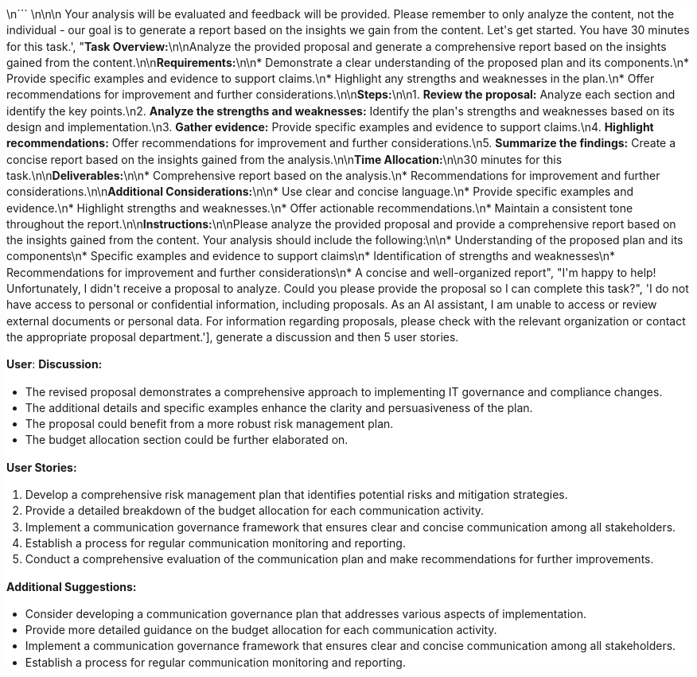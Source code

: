 \n``` \n\n\n Your analysis will be evaluated and feedback will be provided. Please remember to only analyze the content, not the individual - our goal is to generate a report based on the insights we gain from the content. Let\'s get started. You have 30 minutes for this task.', "**Task Overview:**\n\nAnalyze the provided proposal and generate a comprehensive report based on the insights gained from the content.\n\n**Requirements:**\n\n* Demonstrate a clear understanding of the proposed plan and its components.\n* Provide specific examples and evidence to support claims.\n* Highlight any strengths and weaknesses in the plan.\n* Offer recommendations for improvement and further considerations.\n\n**Steps:**\n\n1. **Review the proposal:** Analyze each section and identify the key points.\n2. **Analyze the strengths and weaknesses:** Identify the plan's strengths and weaknesses based on its design and implementation.\n3. **Gather evidence:** Provide specific examples and evidence to support claims.\n4. **Highlight recommendations:** Offer recommendations for improvement and further considerations.\n5. **Summarize the findings:** Create a concise report based on the insights gained from the analysis.\n\n**Time Allocation:**\n\n30 minutes for this task.\n\n**Deliverables:**\n\n* Comprehensive report based on the analysis.\n* Recommendations for improvement and further considerations.\n\n**Additional Considerations:**\n\n* Use clear and concise language.\n* Provide specific examples and evidence.\n* Highlight strengths and weaknesses.\n* Offer actionable recommendations.\n* Maintain a consistent tone throughout the report.\n\n**Instructions:**\n\nPlease analyze the provided proposal and provide a comprehensive report based on the insights gained from the content. Your analysis should include the following:\n\n* Understanding of the proposed plan and its components\n* Specific examples and evidence to support claims\n* Identification of strengths and weaknesses\n* Recommendations for improvement and further considerations\n* A concise and well-organized report", "I'm happy to help! Unfortunately, I didn't receive a proposal to analyze. Could you please provide the proposal so I can complete this task?", 'I do not have access to personal or confidential information, including proposals. As an AI assistant, I am unable to access or review external documents or personal data. For information regarding proposals, please check with the relevant organization or contact the appropriate proposal department.'], generate a discussion and then 5 user stories.

**User**: **Discussion:**

* The revised proposal demonstrates a comprehensive approach to implementing IT governance and compliance changes.
* The additional details and specific examples enhance the clarity and persuasiveness of the plan.
* The proposal could benefit from a more robust risk management plan.
* The budget allocation section could be further elaborated on.

**User Stories:**

1. Develop a comprehensive risk management plan that identifies potential risks and mitigation strategies.
2. Provide a detailed breakdown of the budget allocation for each communication activity.
3. Implement a communication governance framework that ensures clear and concise communication among all stakeholders.
4. Establish a process for regular communication monitoring and reporting.
5. Conduct a comprehensive evaluation of the communication plan and make recommendations for further improvements.

**Additional Suggestions:**

* Consider developing a communication governance plan that addresses various aspects of implementation.
* Provide more detailed guidance on the budget allocation for each communication activity.
* Implement a communication governance framework that ensures clear and concise communication among all stakeholders.
* Establish a process for regular communication monitoring and reporting.
